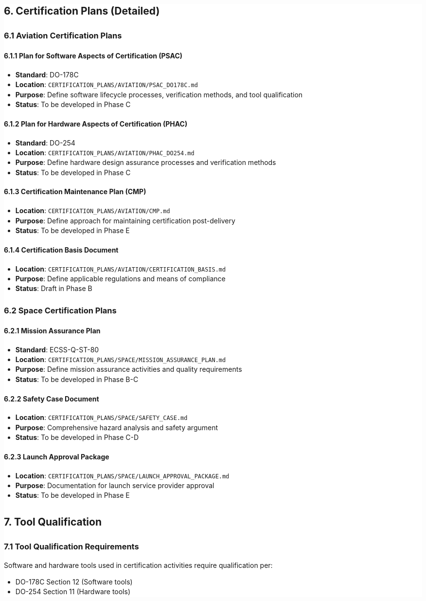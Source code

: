 ## 6. Certification Plans (Detailed)

### 6.1 Aviation Certification Plans

#### 6.1.1 Plan for Software Aspects of Certification (PSAC)
- **Standard**: DO-178C
- **Location**: `CERTIFICATION_PLANS/AVIATION/PSAC_DO178C.md`
- **Purpose**: Define software lifecycle processes, verification methods, and tool qualification
- **Status**: To be developed in Phase C

#### 6.1.2 Plan for Hardware Aspects of Certification (PHAC)
- **Standard**: DO-254
- **Location**: `CERTIFICATION_PLANS/AVIATION/PHAC_DO254.md`
- **Purpose**: Define hardware design assurance processes and verification methods
- **Status**: To be developed in Phase C

#### 6.1.3 Certification Maintenance Plan (CMP)
- **Location**: `CERTIFICATION_PLANS/AVIATION/CMP.md`
- **Purpose**: Define approach for maintaining certification post-delivery
- **Status**: To be developed in Phase E

#### 6.1.4 Certification Basis Document
- **Location**: `CERTIFICATION_PLANS/AVIATION/CERTIFICATION_BASIS.md`
- **Purpose**: Define applicable regulations and means of compliance
- **Status**: Draft in Phase B

### 6.2 Space Certification Plans

#### 6.2.1 Mission Assurance Plan
- **Standard**: ECSS-Q-ST-80
- **Location**: `CERTIFICATION_PLANS/SPACE/MISSION_ASSURANCE_PLAN.md`
- **Purpose**: Define mission assurance activities and quality requirements
- **Status**: To be developed in Phase B-C

#### 6.2.2 Safety Case Document
- **Location**: `CERTIFICATION_PLANS/SPACE/SAFETY_CASE.md`
- **Purpose**: Comprehensive hazard analysis and safety argument
- **Status**: To be developed in Phase C-D

#### 6.2.3 Launch Approval Package
- **Location**: `CERTIFICATION_PLANS/SPACE/LAUNCH_APPROVAL_PACKAGE.md`
- **Purpose**: Documentation for launch service provider approval
- **Status**: To be developed in Phase E

## 7. Tool Qualification

### 7.1 Tool Qualification Requirements
Software and hardware tools used in certification activities require qualification per:
- DO-178C Section 12 (Software tools)
- DO-254 Section 11 (Hardware tools)
